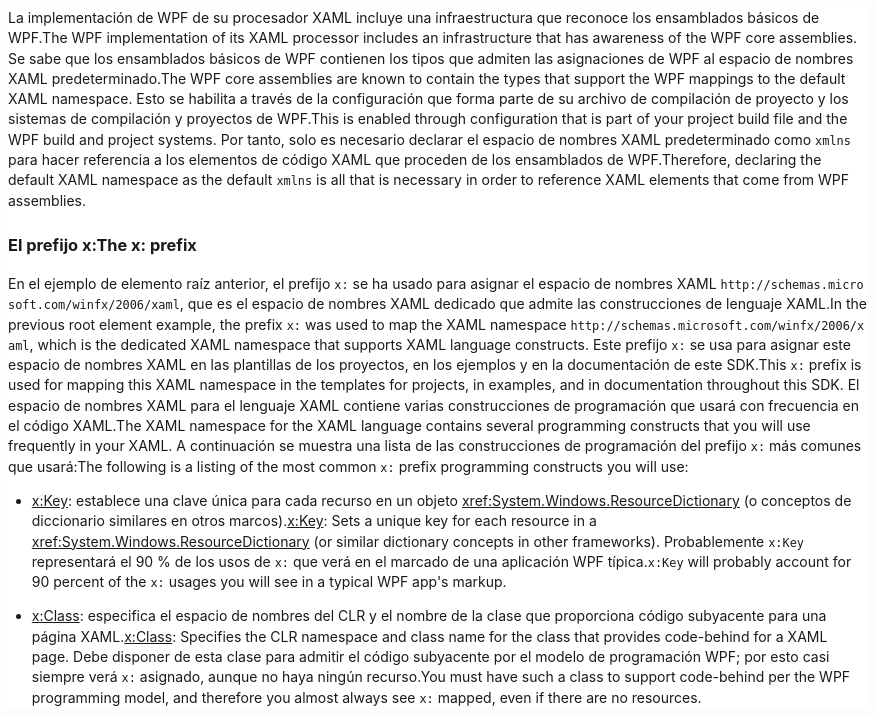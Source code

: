 <span data-ttu-id="6b5f8-251">La implementación de WPF de su procesador XAML incluye una infraestructura que reconoce los ensamblados básicos de WPF.</span><span class="sxs-lookup"><span data-stu-id="6b5f8-251">The WPF implementation of its XAML processor includes an infrastructure that has awareness of the WPF core assemblies.</span></span> <span data-ttu-id="6b5f8-252">Se sabe que los ensamblados básicos de WPF contienen los tipos que admiten las asignaciones de WPF al espacio de nombres XAML predeterminado.</span><span class="sxs-lookup"><span data-stu-id="6b5f8-252">The WPF core assemblies are known to contain the types that support the WPF mappings to the default XAML namespace.</span></span> <span data-ttu-id="6b5f8-253">Esto se habilita a través de la configuración que forma parte de su archivo de compilación de proyecto y los sistemas de compilación y proyectos de WPF.</span><span class="sxs-lookup"><span data-stu-id="6b5f8-253">This is enabled through configuration that is part of your project build file and the WPF build and project systems.</span></span> <span data-ttu-id="6b5f8-254">Por tanto, solo es necesario declarar el espacio de nombres XAML predeterminado como `xmlns` para hacer referencia a los elementos de código XAML que proceden de los ensamblados de WPF.</span><span class="sxs-lookup"><span data-stu-id="6b5f8-254">Therefore, declaring the default XAML namespace as the default `xmlns` is all that is necessary in order to reference XAML elements that come from WPF assemblies.</span></span>

### <a name="the-x-prefix"></a><span data-ttu-id="6b5f8-255">El prefijo x:</span><span class="sxs-lookup"><span data-stu-id="6b5f8-255">The x: prefix</span></span>

<span data-ttu-id="6b5f8-256">En el ejemplo de elemento raíz anterior, el prefijo `x:` se ha usado para asignar el espacio de nombres XAML `http://schemas.microsoft.com/winfx/2006/xaml`, que es el espacio de nombres XAML dedicado que admite las construcciones de lenguaje XAML.</span><span class="sxs-lookup"><span data-stu-id="6b5f8-256">In the previous root element example, the prefix `x:` was used to map the XAML namespace `http://schemas.microsoft.com/winfx/2006/xaml`, which is the dedicated XAML namespace that supports XAML language constructs.</span></span> <span data-ttu-id="6b5f8-257">Este prefijo `x:` se usa para asignar este espacio de nombres XAML en las plantillas de los proyectos, en los ejemplos y en la documentación de este SDK.</span><span class="sxs-lookup"><span data-stu-id="6b5f8-257">This `x:` prefix is used for mapping this XAML namespace in the templates for projects, in examples, and in documentation throughout this SDK.</span></span> <span data-ttu-id="6b5f8-258">El espacio de nombres XAML para el lenguaje XAML contiene varias construcciones de programación que usará con frecuencia en el código XAML.</span><span class="sxs-lookup"><span data-stu-id="6b5f8-258">The XAML namespace for the XAML language contains several programming constructs that you will use frequently in your XAML.</span></span> <span data-ttu-id="6b5f8-259">A continuación se muestra una lista de las construcciones de programación del prefijo `x:` más comunes que usará:</span><span class="sxs-lookup"><span data-stu-id="6b5f8-259">The following is a listing of the most common `x:` prefix programming constructs you will use:</span></span>

- <span data-ttu-id="6b5f8-260">[x:Key](../xaml-services/xkey-directive.md): establece una clave única para cada recurso en un objeto <xref:System.Windows.ResourceDictionary> (o conceptos de diccionario similares en otros marcos).</span><span class="sxs-lookup"><span data-stu-id="6b5f8-260">[x:Key](../xaml-services/xkey-directive.md): Sets a unique key for each resource in a <xref:System.Windows.ResourceDictionary> (or similar dictionary concepts in other frameworks).</span></span> <span data-ttu-id="6b5f8-261">Probablemente `x:Key` representará el 90 % de los usos de `x:` que verá en el marcado de una aplicación WPF típica.</span><span class="sxs-lookup"><span data-stu-id="6b5f8-261">`x:Key` will probably account for 90 percent of the `x:` usages you will see in a typical WPF app's markup.</span></span>

- <span data-ttu-id="6b5f8-262">[x:Class](../xaml-services/xclass-directive.md): especifica el espacio de nombres del CLR y el nombre de la clase que proporciona código subyacente para una página XAML.</span><span class="sxs-lookup"><span data-stu-id="6b5f8-262">[x:Class](../xaml-services/xclass-directive.md): Specifies the CLR namespace and class name for the class that provides code-behind for a XAML page.</span></span> <span data-ttu-id="6b5f8-263">Debe disponer de esta clase para admitir el código subyacente por el modelo de programación WPF; por esto casi siempre verá `x:` asignado, aunque no haya ningún recurso.</span><span class="sxs-lookup"><span data-stu-id="6b5f8-263">You must have such a class to support code-behind per the WPF programming model, and therefore you almost always see `x:` mapped, even if there are no resources.</span></span>
